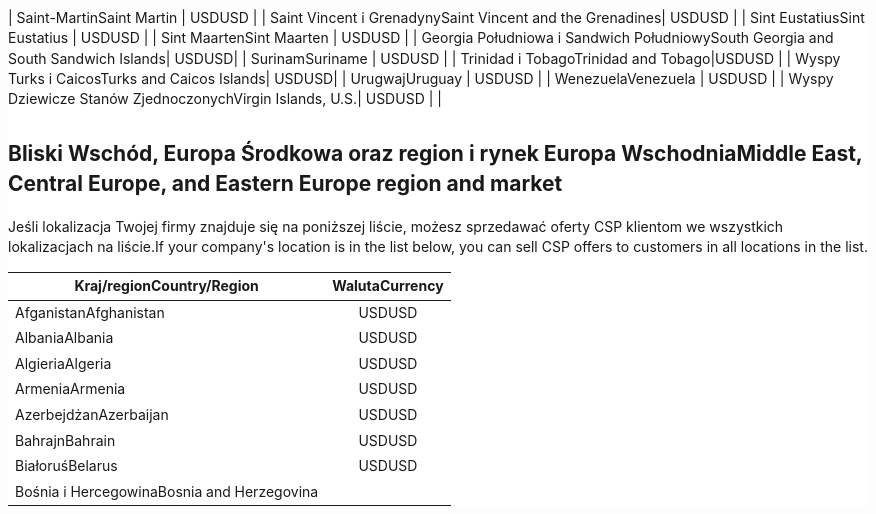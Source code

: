 |  <span data-ttu-id="d9c75-526">Saint-Martin</span><span class="sxs-lookup"><span data-stu-id="d9c75-526">Saint Martin</span></span>   |   <span data-ttu-id="d9c75-527">USD</span><span class="sxs-lookup"><span data-stu-id="d9c75-527">USD</span></span>    |
|  <span data-ttu-id="d9c75-528">Saint Vincent i Grenadyny</span><span class="sxs-lookup"><span data-stu-id="d9c75-528">Saint Vincent and the Grenadines</span></span>| <span data-ttu-id="d9c75-529">USD</span><span class="sxs-lookup"><span data-stu-id="d9c75-529">USD</span></span> |
|  <span data-ttu-id="d9c75-530">Sint Eustatius</span><span class="sxs-lookup"><span data-stu-id="d9c75-530">Sint Eustatius</span></span> |   <span data-ttu-id="d9c75-531">USD</span><span class="sxs-lookup"><span data-stu-id="d9c75-531">USD</span></span>    |
|  <span data-ttu-id="d9c75-532">Sint Maarten</span><span class="sxs-lookup"><span data-stu-id="d9c75-532">Sint Maarten</span></span>   |   <span data-ttu-id="d9c75-533">USD</span><span class="sxs-lookup"><span data-stu-id="d9c75-533">USD</span></span>    |
|  <span data-ttu-id="d9c75-534">Georgia Południowa i Sandwich Południowy</span><span class="sxs-lookup"><span data-stu-id="d9c75-534">South Georgia and South Sandwich Islands</span></span>| <span data-ttu-id="d9c75-535">USD</span><span class="sxs-lookup"><span data-stu-id="d9c75-535">USD</span></span>|
|  <span data-ttu-id="d9c75-536">Surinam</span><span class="sxs-lookup"><span data-stu-id="d9c75-536">Suriname</span></span>       |   <span data-ttu-id="d9c75-537">USD</span><span class="sxs-lookup"><span data-stu-id="d9c75-537">USD</span></span>    |
|  <span data-ttu-id="d9c75-538">Trinidad i Tobago</span><span class="sxs-lookup"><span data-stu-id="d9c75-538">Trinidad and Tobago</span></span>|<span data-ttu-id="d9c75-539">USD</span><span class="sxs-lookup"><span data-stu-id="d9c75-539">USD</span></span>   |
|  <span data-ttu-id="d9c75-540">Wyspy Turks i Caicos</span><span class="sxs-lookup"><span data-stu-id="d9c75-540">Turks and Caicos Islands</span></span>| <span data-ttu-id="d9c75-541">USD</span><span class="sxs-lookup"><span data-stu-id="d9c75-541">USD</span></span>|
|  <span data-ttu-id="d9c75-542">Urugwaj</span><span class="sxs-lookup"><span data-stu-id="d9c75-542">Uruguay</span></span>        |   <span data-ttu-id="d9c75-543">USD</span><span class="sxs-lookup"><span data-stu-id="d9c75-543">USD</span></span>    |
|  <span data-ttu-id="d9c75-544">Wenezuela</span><span class="sxs-lookup"><span data-stu-id="d9c75-544">Venezuela</span></span>      |   <span data-ttu-id="d9c75-545">USD</span><span class="sxs-lookup"><span data-stu-id="d9c75-545">USD</span></span>    |
|  <span data-ttu-id="d9c75-546">Wyspy Dziewicze Stanów Zjednoczonych</span><span class="sxs-lookup"><span data-stu-id="d9c75-546">Virgin Islands, U.S.</span></span>| <span data-ttu-id="d9c75-547">USD</span><span class="sxs-lookup"><span data-stu-id="d9c75-547">USD</span></span> |
|

## <a name="middle-east-central-europe-and-eastern-europe-region-and-market"></a><span data-ttu-id="d9c75-548">Bliski Wschód, Europa Środkowa oraz region i rynek Europa Wschodnia</span><span class="sxs-lookup"><span data-stu-id="d9c75-548">Middle East, Central Europe, and Eastern Europe region and market</span></span>

<span data-ttu-id="d9c75-549">Jeśli lokalizacja Twojej firmy znajduje się na poniższej liście, możesz sprzedawać oferty CSP klientom we wszystkich lokalizacjach na liście.</span><span class="sxs-lookup"><span data-stu-id="d9c75-549">If your company's location is in the list below, you can sell CSP offers to customers in all locations in the list.</span></span>

|  <span data-ttu-id="d9c75-550">Kraj/region</span><span class="sxs-lookup"><span data-stu-id="d9c75-550">Country/Region</span></span> | <span data-ttu-id="d9c75-551">Waluta</span><span class="sxs-lookup"><span data-stu-id="d9c75-551">Currency</span></span> |
|  -------------- |:--------:|
|  <span data-ttu-id="d9c75-552">Afganistan</span><span class="sxs-lookup"><span data-stu-id="d9c75-552">Afghanistan</span></span>    |   <span data-ttu-id="d9c75-553">USD</span><span class="sxs-lookup"><span data-stu-id="d9c75-553">USD</span></span>    |
|  <span data-ttu-id="d9c75-554">Albania</span><span class="sxs-lookup"><span data-stu-id="d9c75-554">Albania</span></span>        |   <span data-ttu-id="d9c75-555">USD</span><span class="sxs-lookup"><span data-stu-id="d9c75-555">USD</span></span>    |
|  <span data-ttu-id="d9c75-556">Algieria</span><span class="sxs-lookup"><span data-stu-id="d9c75-556">Algeria</span></span>        |   <span data-ttu-id="d9c75-557">USD</span><span class="sxs-lookup"><span data-stu-id="d9c75-557">USD</span></span>    |
|  <span data-ttu-id="d9c75-558">Armenia</span><span class="sxs-lookup"><span data-stu-id="d9c75-558">Armenia</span></span>        |   <span data-ttu-id="d9c75-559">USD</span><span class="sxs-lookup"><span data-stu-id="d9c75-559">USD</span></span>    |
|  <span data-ttu-id="d9c75-560">Azerbejdżan</span><span class="sxs-lookup"><span data-stu-id="d9c75-560">Azerbaijan</span></span>     |   <span data-ttu-id="d9c75-561">USD</span><span class="sxs-lookup"><span data-stu-id="d9c75-561">USD</span></span>    |
|  <span data-ttu-id="d9c75-562">Bahrajn</span><span class="sxs-lookup"><span data-stu-id="d9c75-562">Bahrain</span></span>        |   <span data-ttu-id="d9c75-563">USD</span><span class="sxs-lookup"><span data-stu-id="d9c75-563">USD</span></span>    |
|  <span data-ttu-id="d9c75-564">Białoruś</span><span class="sxs-lookup"><span data-stu-id="d9c75-564">Belarus</span></span>        |   <span data-ttu-id="d9c75-565">USD</span><span class="sxs-lookup"><span data-stu-id="d9c75-565">USD</span></span>    |
|  <span data-ttu-id="d9c75-566">Bośnia i Hercegowina</span><span class="sxs-lookup"><span data-stu-id="d9c75-566">Bosnia and Herzegovina</span></span>|    |
